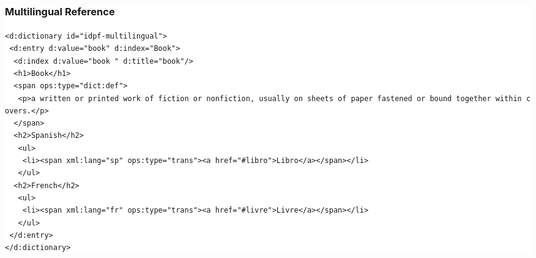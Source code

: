 ### Multilingual Reference ###
```
<d:dictionary id="idpf-multilingual">
 <d:entry d:value="book" d:index="Book">
  <d:index d:value="book " d:title="book"/>  
  <h1>Book</h1>
  <span ops:type="dict:def">
   <p>a written or printed work of fiction or nonfiction, usually on sheets of paper fastened or bound together within covers.</p>
  </span>
  <h2>Spanish</h2>
   <ul>
    <li><span xml:lang="sp" ops:type="trans"><a href="#libro">Libro</a></span></li>
   </ul>
  <h2>French</h2>
   <ul>
    <li><span xml:lang="fr" ops:type="trans"><a href="#livre">Livre</a></span></li>
   </ul>
 </d:entry>
</d:dictionary>
```